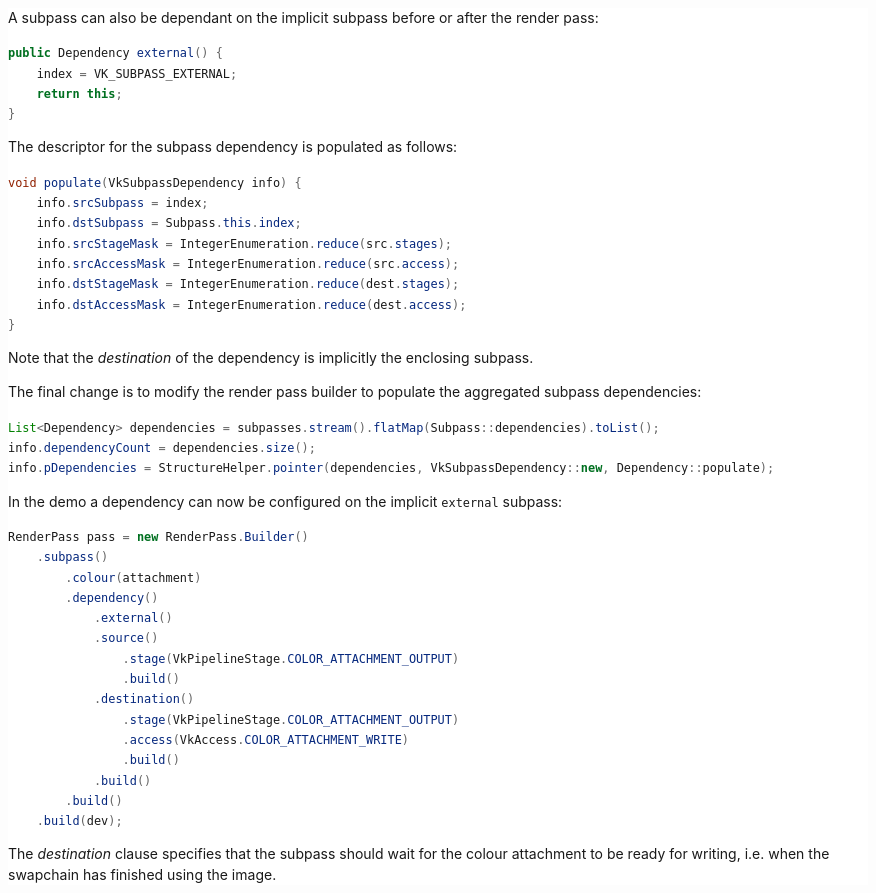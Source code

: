 A subpass can also be dependant on the implicit subpass before or after the render pass:

```java
public Dependency external() {
    index = VK_SUBPASS_EXTERNAL;
    return this;
}
```

The descriptor for the subpass dependency is populated as follows:

```java
void populate(VkSubpassDependency info) {
    info.srcSubpass = index;
    info.dstSubpass = Subpass.this.index;
    info.srcStageMask = IntegerEnumeration.reduce(src.stages);
    info.srcAccessMask = IntegerEnumeration.reduce(src.access);
    info.dstStageMask = IntegerEnumeration.reduce(dest.stages);
    info.dstAccessMask = IntegerEnumeration.reduce(dest.access);
}
```

Note that the _destination_ of the dependency is implicitly the enclosing subpass.

The final change is to modify the render pass builder to populate the aggregated subpass dependencies:

```java
List<Dependency> dependencies = subpasses.stream().flatMap(Subpass::dependencies).toList();
info.dependencyCount = dependencies.size();
info.pDependencies = StructureHelper.pointer(dependencies, VkSubpassDependency::new, Dependency::populate);
```

In the demo a dependency can now be configured on the implicit `external` subpass:

```java
RenderPass pass = new RenderPass.Builder()
    .subpass()
        .colour(attachment)
        .dependency()
            .external()
            .source()
                .stage(VkPipelineStage.COLOR_ATTACHMENT_OUTPUT)
                .build()
            .destination()
                .stage(VkPipelineStage.COLOR_ATTACHMENT_OUTPUT)
                .access(VkAccess.COLOR_ATTACHMENT_WRITE)
                .build()
            .build()
        .build()
    .build(dev);
```

The _destination_ clause specifies that the subpass should wait for the colour attachment to be ready for writing, i.e. when the swapchain has finished using the image.
